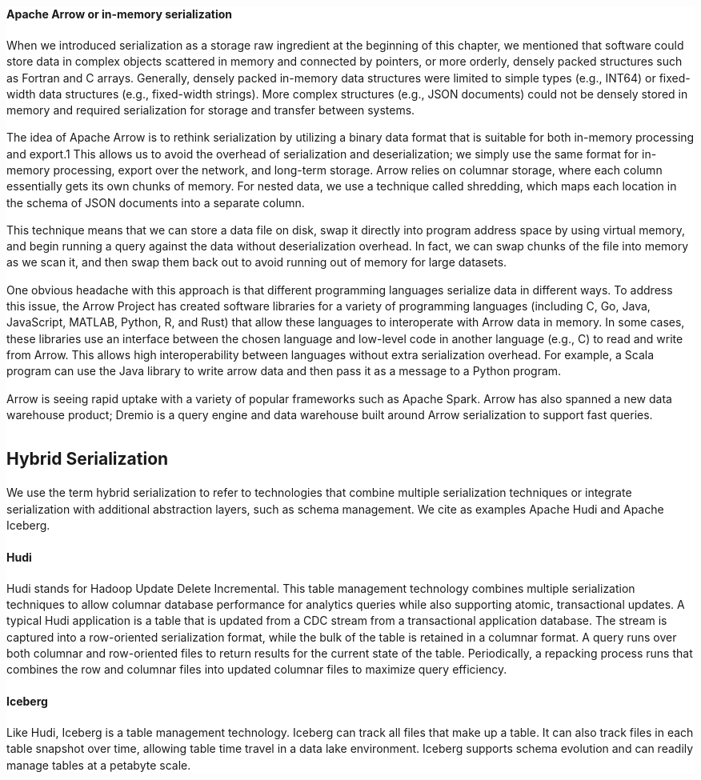 #### Apache Arrow or in-memory serialization

When we introduced serialization as a storage raw ingredient at the beginning of this chapter, we mentioned that software could store data in complex objects scattered in memory and connected by pointers, or more orderly, densely packed structures such as Fortran and C arrays. Generally, densely packed in-memory data structures were limited to simple types (e.g., INT64) or fixed-width data structures (e.g., fixed-width strings). More complex structures (e.g., JSON documents) could not be densely stored in memory and required serialization for storage and transfer between systems.

The idea of Apache Arrow is to rethink serialization by utilizing a binary data format that is suitable for both in-memory processing and export.1 This allows us to avoid the overhead of serialization and deserialization; we simply use the same format for in-memory processing, export over the network, and long-term storage. Arrow relies on columnar storage, where each column essentially gets its own chunks of memory. For nested data, we use a technique called shredding, which maps each location in the schema of JSON documents into a separate column.

This technique means that we can store a data file on disk, swap it directly into program address space by using virtual memory, and begin running a query against the data without deserialization overhead. In fact, we can swap chunks of the file into memory as we scan it, and then swap them back out to avoid running out of memory for large datasets.

One obvious headache with this approach is that different programming languages serialize data in different ways. To address this issue, the Arrow Project has created software libraries for a variety of programming languages (including C, Go, Java, JavaScript, MATLAB, Python, R, and Rust) that allow these languages to interoperate with Arrow data in memory. In some cases, these libraries use an interface between the chosen language and low-level code in another language (e.g., C) to read and write from Arrow. This allows high interoperability between languages without extra serialization overhead. For example, a Scala program can use the Java library to write arrow data and then pass it as a message to a Python program.

Arrow is seeing rapid uptake with a variety of popular frameworks such as Apache Spark. Arrow has also spanned a new data warehouse product; Dremio is a query engine and data warehouse built around Arrow serialization to support fast queries.

## Hybrid Serialization

We use the term hybrid serialization to refer to technologies that combine multiple serialization techniques or integrate serialization with additional abstraction layers, such as schema management. We cite as examples Apache Hudi and Apache Iceberg.

#### Hudi

Hudi stands for Hadoop Update Delete Incremental. This table management technology combines multiple serialization techniques to allow columnar database performance for analytics queries while also supporting atomic, transactional updates. A typical Hudi application is a table that is updated from a CDC stream from a transactional application database. The stream is captured into a row-oriented serialization format, while the bulk of the table is retained in a columnar format. A query runs over both columnar and row-oriented files to return results for the current state of the table. Periodically, a repacking process runs that combines the row and columnar files into updated columnar files to maximize query efficiency.

#### Iceberg

Like Hudi, Iceberg is a table management technology. Iceberg can track all files that make up a table. It can also track files in each table snapshot over time, allowing table time travel in a data lake environment. Iceberg supports schema evolution and can readily manage tables at a petabyte scale.
